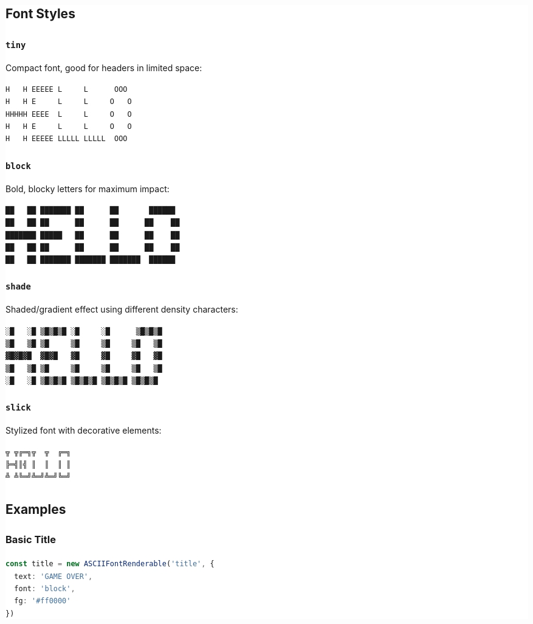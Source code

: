 ## Font Styles

### `tiny`
Compact font, good for headers in limited space:
```
H   H EEEEE L     L      OOO  
H   H E     L     L     O   O 
HHHHH EEEE  L     L     O   O 
H   H E     L     L     O   O 
H   H EEEEE LLLLL LLLLL  OOO  
```

### `block`
Bold, blocky letters for maximum impact:
```
██   ██ ███████ ██      ██       ██████  
██   ██ ██      ██      ██      ██    ██ 
███████ █████   ██      ██      ██    ██ 
██   ██ ██      ██      ██      ██    ██ 
██   ██ ███████ ███████ ███████  ██████  
```

### `shade`
Shaded/gradient effect using different density characters:
```
░█   ░█ ▒█▒█▒█ ░█     ░█      ▒█▒█▒█ 
▒█   ▒█ ▒█     ▒█     ▒█     ▒█   ▒█ 
▓█▓█▓█  ▓█▓█   ▓█     ▓█     ▓█   ▓█ 
▒█   ▒█ ▒█     ▒█     ▒█     ▒█   ▒█ 
░█   ░█ ▒█▒█▒█ ▒█▒█▒█ ▒█▒█▒█ ▒█▒█▒█ 
```

### `slick`
Stylized font with decorative elements:
```
╦ ╦╔═╗╦  ╦  ╔═╗
╠═╣║╣ ║  ║  ║ ║
╩ ╩╚═╝╩═╝╩═╝╚═╝
```

## Examples

### Basic Title

```typescript
const title = new ASCIIFontRenderable('title', {
  text: 'GAME OVER',
  font: 'block',
  fg: '#ff0000'
})
```
